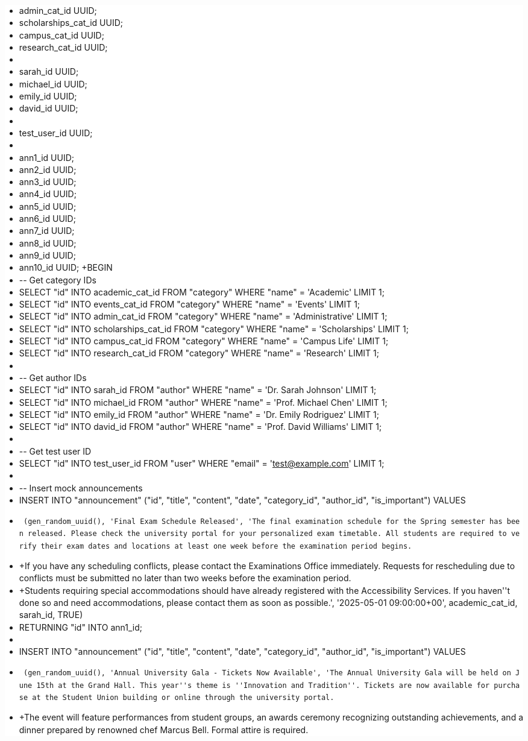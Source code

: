 - admin_cat_id UUID;
- scholarships_cat_id UUID;
- campus_cat_id UUID;
- research_cat_id UUID;
-
- sarah_id UUID;
- michael_id UUID;
- emily_id UUID;
- david_id UUID;
-
- test_user_id UUID;
-
- ann1_id UUID;
- ann2_id UUID;
- ann3_id UUID;
- ann4_id UUID;
- ann5_id UUID;
- ann6_id UUID;
- ann7_id UUID;
- ann8_id UUID;
- ann9_id UUID;
- ann10_id UUID;
  +BEGIN
- -- Get category IDs
- SELECT "id" INTO academic_cat_id FROM "category" WHERE "name" = 'Academic' LIMIT 1;
- SELECT "id" INTO events_cat_id FROM "category" WHERE "name" = 'Events' LIMIT 1;
- SELECT "id" INTO admin_cat_id FROM "category" WHERE "name" = 'Administrative' LIMIT 1;
- SELECT "id" INTO scholarships_cat_id FROM "category" WHERE "name" = 'Scholarships' LIMIT 1;
- SELECT "id" INTO campus_cat_id FROM "category" WHERE "name" = 'Campus Life' LIMIT 1;
- SELECT "id" INTO research_cat_id FROM "category" WHERE "name" = 'Research' LIMIT 1;
-
- -- Get author IDs
- SELECT "id" INTO sarah_id FROM "author" WHERE "name" = 'Dr. Sarah Johnson' LIMIT 1;
- SELECT "id" INTO michael_id FROM "author" WHERE "name" = 'Prof. Michael Chen' LIMIT 1;
- SELECT "id" INTO emily_id FROM "author" WHERE "name" = 'Dr. Emily Rodriguez' LIMIT 1;
- SELECT "id" INTO david_id FROM "author" WHERE "name" = 'Prof. David Williams' LIMIT 1;
-
- -- Get test user ID
- SELECT "id" INTO test_user_id FROM "user" WHERE "email" = 'test@example.com' LIMIT 1;
-
- -- Insert mock announcements
- INSERT INTO "announcement" ("id", "title", "content", "date", "category_id", "author_id", "is_important") VALUES
-      (gen_random_uuid(), 'Final Exam Schedule Released', 'The final examination schedule for the Spring semester has been released. Please check the university portal for your personalized exam timetable. All students are required to verify their exam dates and locations at least one week before the examination period begins.
- +If you have any scheduling conflicts, please contact the Examinations Office immediately. Requests for rescheduling due to conflicts must be submitted no later than two weeks before the examination period.
- +Students requiring special accommodations should have already registered with the Accessibility Services. If you haven''t done so and need accommodations, please contact them as soon as possible.', '2025-05-01 09:00:00+00', academic_cat_id, sarah_id, TRUE)
- RETURNING "id" INTO ann1_id;
-
- INSERT INTO "announcement" ("id", "title", "content", "date", "category_id", "author_id", "is_important") VALUES
-      (gen_random_uuid(), 'Annual University Gala - Tickets Now Available', 'The Annual University Gala will be held on June 15th at the Grand Hall. This year''s theme is ''Innovation and Tradition''. Tickets are now available for purchase at the Student Union building or online through the university portal.
- +The event will feature performances from student groups, an awards ceremony recognizing outstanding achievements, and a dinner prepared by renowned chef Marcus Bell. Formal attire is required.